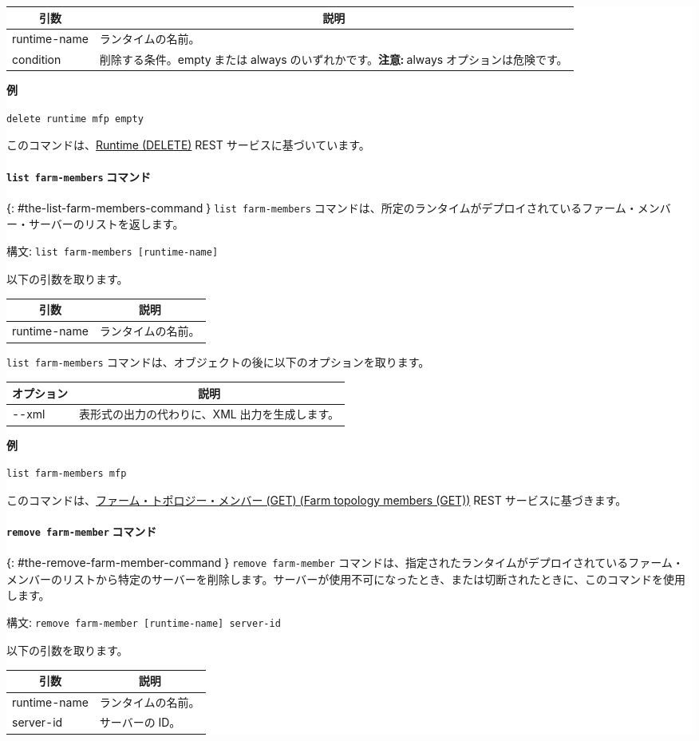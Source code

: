 | 引数 | 説明 |
|----------|-------------|
| runtime-name | ランタイムの名前。 |
| condition | 削除する条件。empty または always のいずれかです。**注意:** always オプションは危険です。 |

**例**

```bash
delete runtime mfp empty
```

このコマンドは、[Runtime (DELETE)](http://www.ibm.com/support/knowledgecenter/en/SSHS8R_8.0.0/com.ibm.worklight.apiref.doc/apiref/r_restapi_runtime_delete.html?view=kc#Runtime--DELETE-) REST サービスに基づいています。

#### `list farm-members` コマンド
{: #the-list-farm-members-command }
`list farm-members` コマンドは、所定のランタイムがデプロイされているファーム・メンバー・サーバーのリストを返します。

構文: `list farm-members [runtime-name]`

以下の引数を取ります。

| 引数 | 説明 |
|----------|-------------|
| runtime-name | ランタイムの名前。 |

`list farm-members` コマンドは、オブジェクトの後に以下のオプションを取ります。

| オプション | 説明 |
|--------|-------------|
| --xml | 表形式の出力の代わりに、XML 出力を生成します。 |

**例**

```bash
list farm-members mfp
```

このコマンドは、[ファーム・トポロジー・メンバー (GET) (Farm topology members (GET))](http://www.ibm.com/support/knowledgecenter/en/SSHS8R_8.0.0/com.ibm.worklight.apiref.doc/apiref/r_restapi_farm_topology_members_get.html?view=kc#Farm-topology-members--GET-) REST サービスに基づきます。

#### `remove farm-member` コマンド
{: #the-remove-farm-member-command }
`remove farm-member` コマンドは、指定されたランタイムがデプロイされているファーム・メンバーのリストから特定のサーバーを削除します。サーバーが使用不可になったとき、または切断されたときに、このコマンドを使用します。

構文: `remove farm-member [runtime-name] server-id`

以下の引数を取ります。

| 引数 | 説明 |
|----------|-------------|
| runtime-name | ランタイムの名前。 |
| server-id | サーバーの ID。 |
